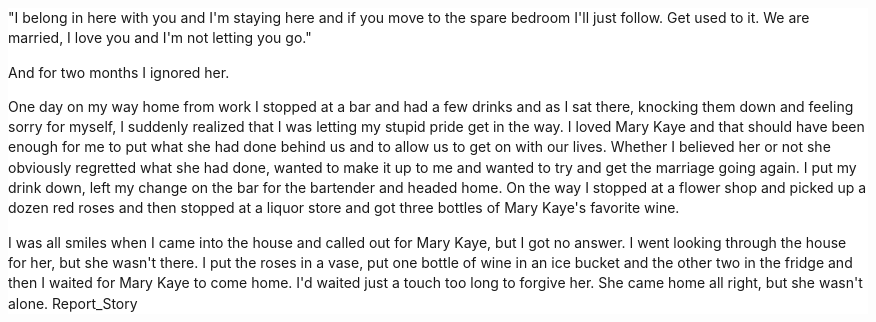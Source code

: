 "I belong in here with you and I'm staying here and if you move to the spare bedroom I'll just follow. Get used to it. We are married, I love you and I'm not letting you go." 

And for two months I ignored her. 

One day on my way home from work I stopped at a bar and had a few drinks and as I sat there, knocking them down and feeling sorry for myself, I suddenly realized that I was letting my stupid pride get in the way. I loved Mary Kaye and that should have been enough for me to put what she had done behind us and to allow us to get on with our lives. Whether I believed her or not she obviously regretted what she had done, wanted to make it up to me and wanted to try and get the marriage going again. I put my drink down, left my change on the bar for the bartender and headed home. On the way I stopped at a flower shop and picked up a dozen red roses and then stopped at a liquor store and got three bottles of Mary Kaye's favorite wine. 

I was all smiles when I came into the house and called out for Mary Kaye, but I got no answer. I went looking through the house for her, but she wasn't there. I put the roses in a vase, put one bottle of wine in an ice bucket and the other two in the fridge and then I waited for Mary Kaye to come home. I'd waited just a touch too long to forgive her. She came home all right, but she wasn't alone. Report_Story 
